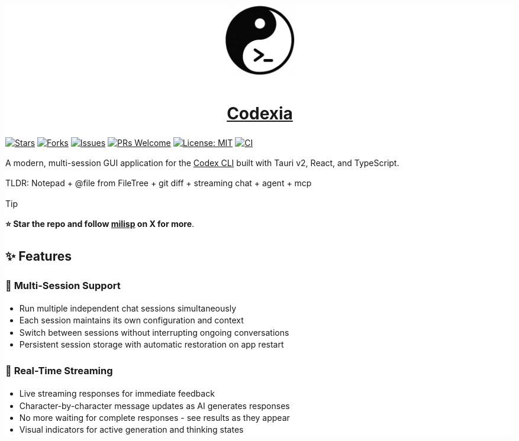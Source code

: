 <div align="center">
  <img src="src-tauri/icons/128x128@2x.png" alt="Codexia Logo" width="120" height="120" />

  # [Codexia](https://github.com/milisp/codexia)
</div>

[![Stars](https://img.shields.io/github/stars/milisp/codexia?style=social)](https://github.com/milisp/codexia/stargazers)
[![Forks](https://img.shields.io/github/forks/milisp/codexia?style=social)](https://github.com/milisp/codexia/network/members)
[![Issues](https://img.shields.io/github/issues/milisp/codexia)](https://github.com/milisp/codexia/issues)
[![PRs Welcome](https://img.shields.io/badge/PRs-welcome-brightgreen.svg)](#-contributing)
[![License: MIT](https://img.shields.io/badge/License-MIT-yellow.svg)](LICENSE)
[![CI](https://github.com/milisp/codexia/actions/workflows/ci.yml/badge.svg)](https://github.com/milisp/codexia/actions/workflows/ci.yml)


A modern, multi-session GUI application for the [Codex CLI](https://github.com/openai/codex) built with Tauri v2, React, and TypeScript. 

TLDR: Notepad + @file from FileTree + git diff + streaming chat + agent + mcp

> [!TIP]
> **⭐ Star the repo and follow [milisp](https://x.com/lisp_mi) on X for more**.

## ✨ Features

### 🔄 **Multi-Session Support**
- Run multiple independent chat sessions simultaneously
- Each session maintains its own configuration and context
- Switch between sessions without interrupting ongoing conversations
- Persistent session storage with automatic restoration on app restart

### 💬 **Real-Time Streaming**
- Live streaming responses for immediate feedback
- Character-by-character message updates as AI generates responses
- No more waiting for complete responses - see results as they appear
- Visual indicators for active generation and thinking states
